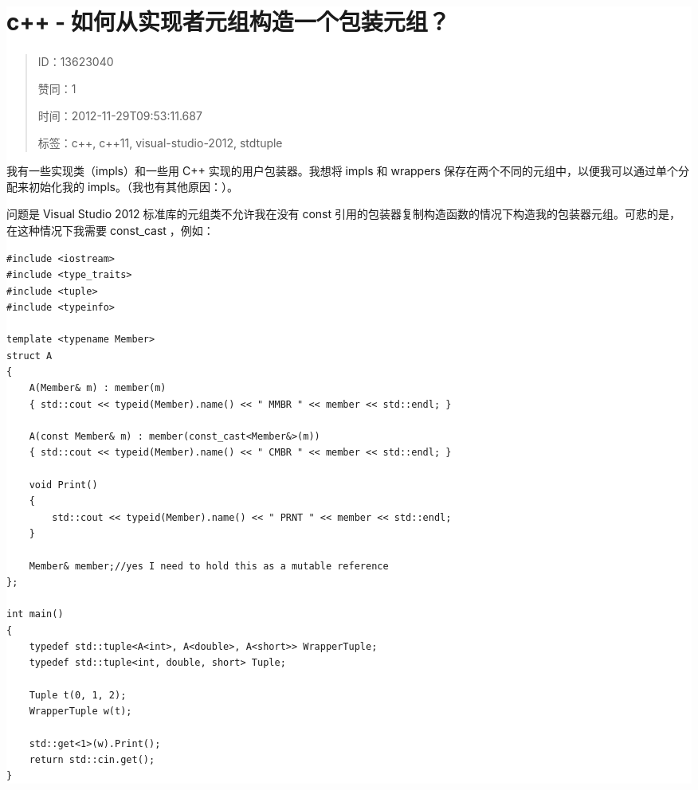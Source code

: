 # c++ - 如何从实现者元组构造一个包装元组？

> ID：13623040
> 
> 赞同：1
> 
> 时间：2012-11-29T09:53:11.687
> 
> 标签：c++, c++11, visual-studio-2012, stdtuple

我有一些实现类（impls）和一些用 C++ 实现的用户包装器。我想将 impls 和 wrappers 保存在两个不同的元组中，以便我可以通过单个分配来初始化我的 impls。（我也有其他原因：）。

问题是 Visual Studio 2012 标准库的元组类不允许我在没有 const 引用的包装器复制构造函数的情况下构造我的包装器元组。可悲的是，在这种情况下我需要 const_cast ，例如：

```
#include <iostream>
#include <type_traits>
#include <tuple>
#include <typeinfo>

template <typename Member>
struct A
{
    A(Member& m) : member(m)
    { std::cout << typeid(Member).name() << " MMBR " << member << std::endl; }

    A(const Member& m) : member(const_cast<Member&>(m))
    { std::cout << typeid(Member).name() << " CMBR " << member << std::endl; }

    void Print()
    {
        std::cout << typeid(Member).name() << " PRNT " << member << std::endl;
    }

    Member& member;//yes I need to hold this as a mutable reference
};

int main()
{
    typedef std::tuple<A<int>, A<double>, A<short>> WrapperTuple;
    typedef std::tuple<int, double, short> Tuple;

    Tuple t(0, 1, 2);
    WrapperTuple w(t);

    std::get<1>(w).Print();
    return std::cin.get();
} 
```
